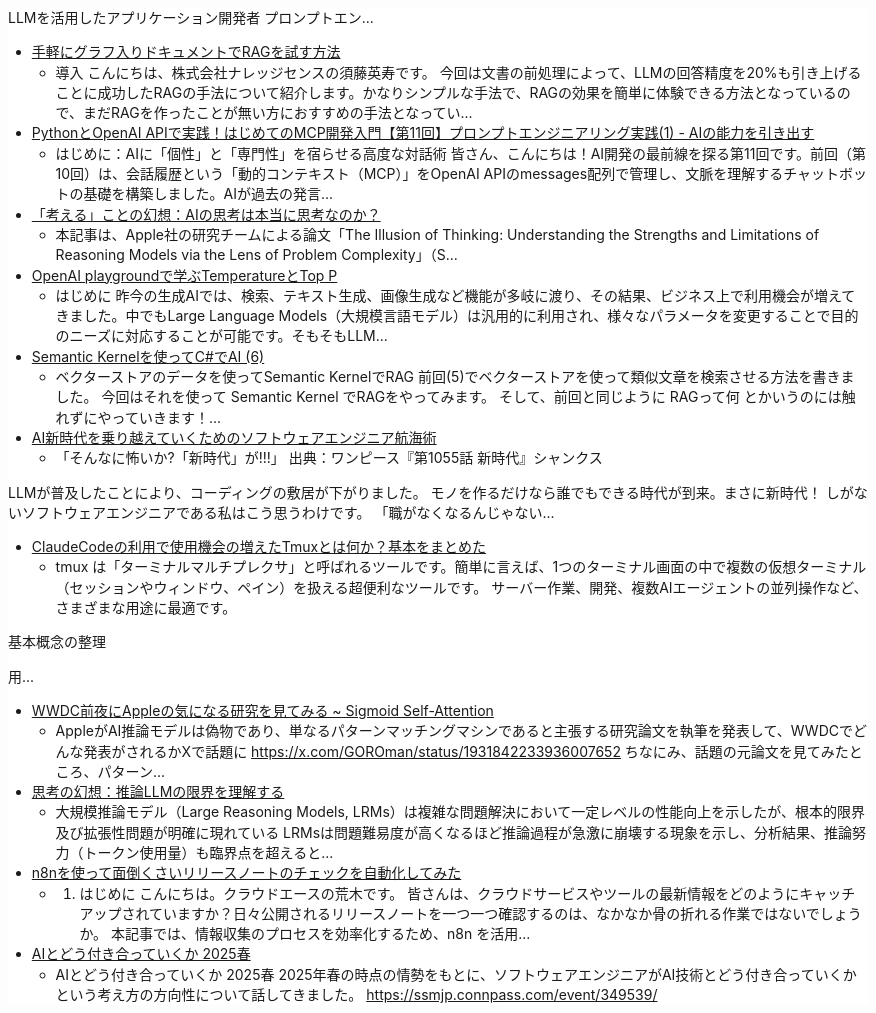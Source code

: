 LLMを活用したアプリケーション開発者
プロンプトエン...
- [手軽にグラフ入りドキュメントでRAGを試す方法](https://zenn.dev/knowledgesense/articles/fbc17acd9bea19)
  - 導入
こんにちは、株式会社ナレッジセンスの須藤英寿です。
今回は文書の前処理によって、LLMの回答精度を20%も引き上げることに成功したRAGの手法について紹介します。かなりシンプルな手法で、RAGの効果を簡単に体験できる方法となっているので、まだRAGを作ったことが無い方におすすめの手法となってい...
- [PythonとOpenAI APIで実践！はじめてのMCP開発入門【第11回】プロンプトエンジニアリング実践(1) - AIの能力を引き出す](https://zenn.dev/querypie/articles/de2bafc310d482)
  - はじめに：AIに「個性」と「専門性」を宿らせる高度な対話術
皆さん、こんにちは！AI開発の最前線を探る第11回です。前回（第10回）は、会話履歴という「動的コンテキスト（MCP）」をOpenAI APIのmessages配列で管理し、文脈を理解するチャットボットの基礎を構築しました。AIが過去の発言...
- [「考える」ことの幻想：AIの思考は本当に思考なのか？](https://zenn.dev/kimkiyong/articles/c473ce091cba7c)
  - 本記事は、Apple社の研究チームによる論文「The Illusion of Thinking: Understanding the Strengths and Limitations of Reasoning Models via the Lens of Problem Complexity」（S...
- [OpenAI playgroundで学ぶTemperatureとTop P](https://zenn.dev/atusi/articles/31cc82709211dd)
  - はじめに
昨今の生成AIでは、検索、テキスト生成、画像生成など機能が多岐に渡り、その結果、ビジネス上で利用機会が増えてきました。中でもLarge Language Models（大規模言語モデル）は汎用的に利用され、様々なパラメータを変更することで目的のニーズに対応することが可能です。そもそもLLM...
- [Semantic Kernelを使ってC#でAI (6)](https://zenn.dev/yakumo3/articles/cbe9f8a5dba793)
  - ベクターストアのデータを使ってSemantic KernelでRAG
前回(5)でベクターストアを使って類似文章を検索させる方法を書きました。
今回はそれを使って Semantic Kernel でRAGをやってみます。
そして、前回と同じように RAGって何 とかいうのには触れずにやっていきます！...
- [AI新時代を乗り越えていくためのソフトウェアエンジニア航海術](https://zenn.dev/tacoms/articles/4c2e64e5854651)
  - 「そんなに怖いか?「新時代」が!!!」
出典：ワンピース『第1055話 新時代』シャンクス

LLMが普及したことにより、コーディングの敷居が下がりました。
モノを作るだけなら誰でもできる時代が到来。まさに新時代！
しがないソフトウェアエンジニアである私はこう思うわけです。
「職がなくなるんじゃない...
- [ClaudeCodeの利用で使用機会の増えたTmuxとは何か？基本をまとめた](https://zenn.dev/aimasaou/articles/bfd6de83093a16)
  - tmux は「ターミナルマルチプレクサ」と呼ばれるツールです。簡単に言えば、1つのターミナル画面の中で複数の仮想ターミナル（セッションやウィンドウ、ペイン）を扱える超便利なツールです。
サーバー作業、開発、複数AIエージェントの並列操作など、さまざまな用途に最適です。


 基本概念の整理



用...
- [WWDC前夜にAppleの気になる研究を見てみる ~ Sigmoid Self-Attention](https://zenn.dev/bati668/articles/09da43a480a621)
  - AppleがAI推論モデルは偽物であり、単なるパターンマッチングマシンであると主張する研究論文を執筆を発表して、WWDCでどんな発表がされるかXで話題に
https://x.com/GOROman/status/1931842233936007652
ちなにみ、話題の元論文を見てみたところ、パターン...
- [思考の幻想：推論LLMの限界を理解する](https://zenn.dev/acrosstudioblog/articles/dbfb013688c9ec)
  - 大規模推論モデル（Large Reasoning Models, LRMs）は複雑な問題解決において一定レベルの性能向上を示したが、根本的限界及び拡張性問題が明確に現れている
LRMsは問題難易度が高くなるほど推論過程が急激に崩壊する現象を示し、分析結果、推論努力（トークン使用量）も臨界点を超えると...
- [n8nを使って面倒くさいリリースノートのチェックを自動化してみた](https://zenn.dev/cloud_ace/articles/n8n-google-cloud-release-note)
  - 1. はじめに
こんにちは。クラウドエースの荒木です。
皆さんは、クラウドサービスやツールの最新情報をどのようにキャッチアップされていますか？日々公開されるリリースノートを一つ一つ確認するのは、なかなか骨の折れる作業ではないでしょうか。
本記事では、情報収集のプロセスを効率化するため、n8n を活用...
- [AIとどう付き合っていくか 2025春](https://zenn.dev/nekoruri/articles/living-with-ai-2025-spring)
  - AIとどう付き合っていくか 2025春
2025年春の時点の情勢をもとに、ソフトウェアエンジニアがAI技術とどう付き合っていくかという考え方の方向性について話してきました。
https://ssmjp.connpass.com/event/349539/
